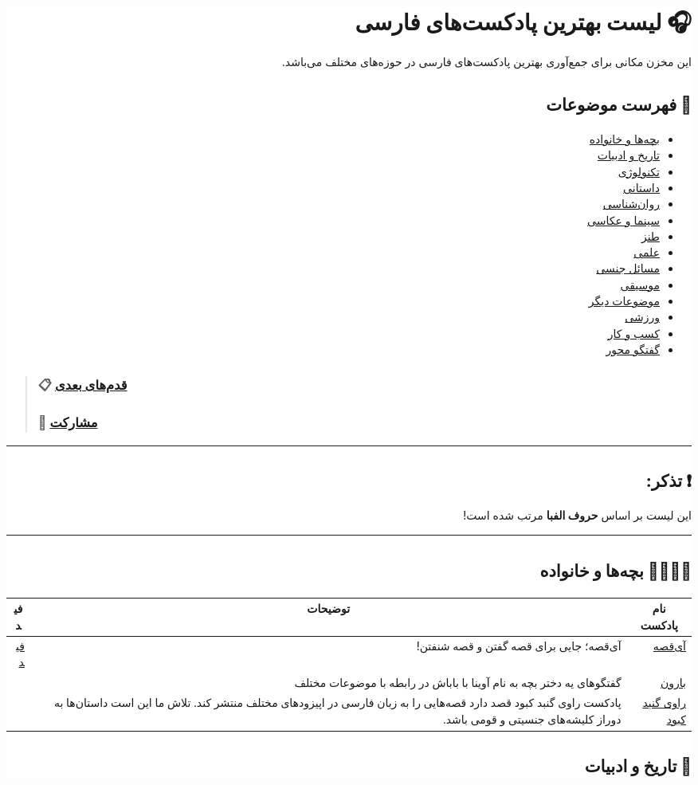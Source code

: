 
<div dir="rtl">

# :headphones: لیست بهترین پادکست‌های فارسی



 این مخزن مکانی برای جمع‌آوری بهترین پادکست‌های فارسی در حوزه‌های مختلف می‌باشد.

## :mag_right: فهرست موضوعات

* [بچه‌ها و خانواده](#child-بچهها-و-خانواده)
* [تاریخ و ادبیات](#book-تاریخ-و-ادبیات)
* [تکنولوژی](#computer-تکنولوژی)
* [داستانی](#books-داستانی)
* [روان‌شناسی](#man_health_worker-روانشناسی)
* [سینما و عکاسی](#performing_arts-سینما-و-عکاسی)
* [طنز](#circus_tent-طنز)
* [علمی](#microscope-علمی)
* [مسائل جنسی](#heart-مسائل-جنسی)
* [موسیقی](#notes-موسیقی)
* [موضوعات دیگر](#heavy_check_mark-موضوعات-دیگر)
* [ورزشی](#runner-ورزشی)
* [کسب و کار](#briefcase-کسب-و-کار)
* [گفتگو محور](#speech_balloon-گفتگو-محور)


<div dir="ltr">

> ### :clipboard: [قدم‌های بعدی](#clipboard-قدم‌های-بعدی)
>
> ### :busts_in_silhouette: [مشارکت](#octocat-مشارکت)

</div>

***

## :exclamation: تذکر:

این لیست بر اساس **حروف الفبا** مرتب شده است!

***

## :family_man_woman_girl_boy: بچه‌ها و خانواده

| نام پادکست                                                   | توضیحات                                                      | فید                                            |
| ------------------------------------------------------------ | ------------------------------------------------------------ | ---------------------------------------------- |
| [آی‌قصه](https://podcasts.apple.com/us/podcast/id1475766100)  | آی‌قصه؛ جایی برای قصه گفتن و قصه شنفتن!                       | [فید](https://anchor.fm/s/cf3d0d4/podcast/rss) |
| [بارون](https://podcasts.apple.com/us/podcast/id1468770462)  | گفتگوهای یه دختر بچه به نام آوینا با باباش در رابطه با موضوعات مختلف |                                                |
| [راوی گنبد کبود](https://podcasts.apple.com/us/podcast/id1455641420) | پادکست راوی گنبد کبود قصد دارد قصه‌هایی را به زبان فارسی در اپیزودهای مختلف منتشر کند. تلاش ما این است داستان‌ها به دوراز کلیشه‌های جنسیتی و قومی باشد. |                                                |

## :book: تاریخ و ادبیات
